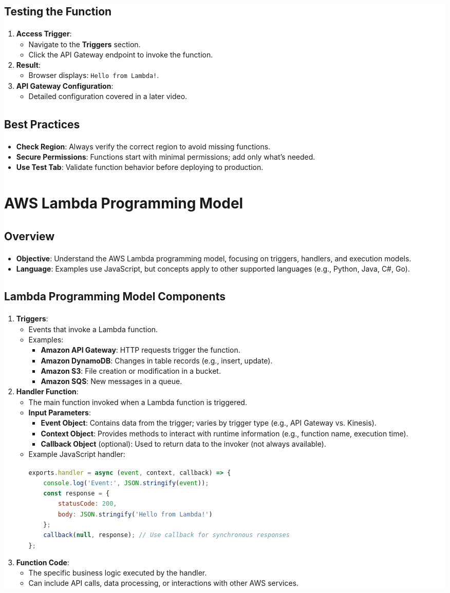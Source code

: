 ## Testing the Function
1. **Access Trigger**:
   - Navigate to the **Triggers** section.
   - Click the API Gateway endpoint to invoke the function.
2. **Result**:
   - Browser displays: `Hello from Lambda!`.
3. **API Gateway Configuration**:
   - Detailed configuration covered in a later video.

## Best Practices
- **Check Region**: Always verify the correct region to avoid missing functions.
- **Secure Permissions**: Functions start with minimal permissions; add only what’s needed.
- **Use Test Tab**: Validate function behavior before deploying to production.

# AWS Lambda Programming Model

## Overview
- **Objective**: Understand the AWS Lambda programming model, focusing on triggers, handlers, and execution models.
- **Language**: Examples use JavaScript, but concepts apply to other supported languages (e.g., Python, Java, C#, Go).

## Lambda Programming Model Components
1. **Triggers**:
   - Events that invoke a Lambda function.
   - Examples:
     - **Amazon API Gateway**: HTTP requests trigger the function.
     - **Amazon DynamoDB**: Changes in table records (e.g., insert, update).
     - **Amazon S3**: File creation or modification in a bucket.
     - **Amazon SQS**: New messages in a queue.
2. **Handler Function**:
   - The main function invoked when a Lambda function is triggered.
   - **Input Parameters**:
     - **Event Object**: Contains data from the trigger; varies by trigger type (e.g., API Gateway vs. Kinesis).
     - **Context Object**: Provides methods to interact with runtime information (e.g., function name, execution time).
     - **Callback Object** (optional): Used to return data to the invoker (not always available).
   - Example JavaScript handler:
     ```javascript
     exports.handler = async (event, context, callback) => {
         console.log('Event:', JSON.stringify(event));
         const response = {
             statusCode: 200,
             body: JSON.stringify('Hello from Lambda!')
         };
         callback(null, response); // Use callback for synchronous responses
     };
     ```
3. **Function Code**:
   - The specific business logic executed by the handler.
   - Can include API calls, data processing, or interactions with other AWS services.
